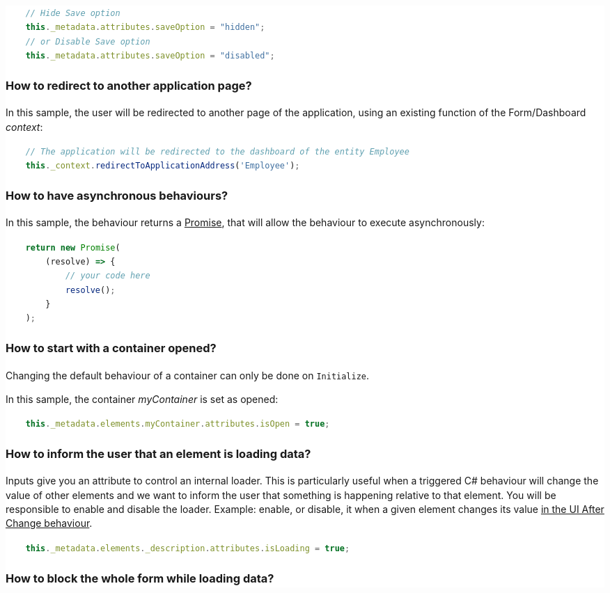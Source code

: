 ```JavaScript
    // Hide Save option
    this._metadata.attributes.saveOption = "hidden";
    // or Disable Save option
    this._metadata.attributes.saveOption = "disabled";
```

### How to redirect to another application page?

In this sample, the user will be redirected to another page of the application, using an existing function of the Form/Dashboard _context_:

```JavaScript
    // The application will be redirected to the dashboard of the entity Employee
    this._context.redirectToApplicationAddress('Employee');
```

### How to have asynchronous behaviours?

In this sample, the behaviour returns a [Promise](https://developer.mozilla.org/en-US/docs/Web/JavaScript/Reference/Global_Objects/Promise), that will allow the behaviour to execute asynchronously:

```JavaScript
    return new Promise(
        (resolve) => {
            // your code here
            resolve();
        }
    );
```

### How to start with a container opened?

Changing the default behaviour of a container can only be done on `Initialize`.

In this sample, the container _myContainer_ is set as opened:

```JavaScript
    this._metadata.elements.myContainer.attributes.isOpen = true;
```

### How to inform the user that an element is loading data?

Inputs give you an attribute to control an internal loader. This is particularly useful when a triggered C# behaviour will change the value of other elements and we want to inform the user that something is happening relative to that element.
You will be responsible to enable and disable the loader. Example: enable, or disable, it when a given element changes its value [in the UI After Change behaviour](omnia3_modeler_uibehaviours.html#2-types-of-behaviours).

```JavaScript
    this._metadata.elements._description.attributes.isLoading = true;
```

### How to block the whole form while loading data?
